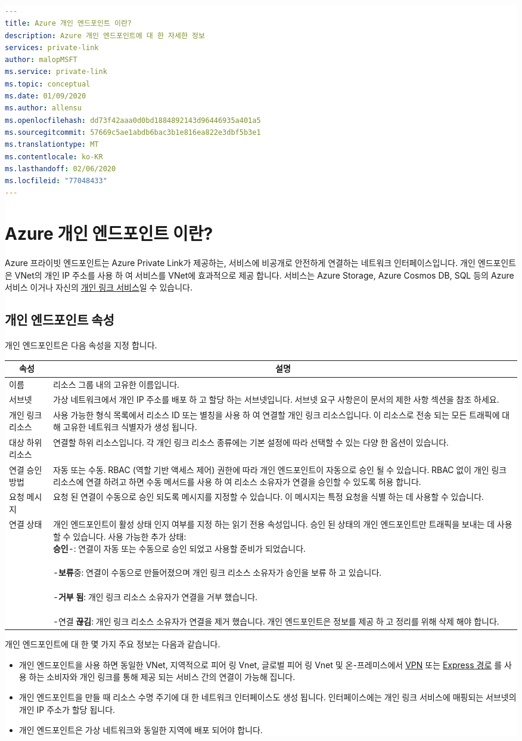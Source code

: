 ```yaml
---
title: Azure 개인 엔드포인트 이란?
description: Azure 개인 엔드포인트에 대 한 자세한 정보
services: private-link
author: malopMSFT
ms.service: private-link
ms.topic: conceptual
ms.date: 01/09/2020
ms.author: allensu
ms.openlocfilehash: dd73f42aaa0d0bd1884892143d96446935a401a5
ms.sourcegitcommit: 57669c5ae1abdb6bac3b1e816ea822e3dbf5b3e1
ms.translationtype: MT
ms.contentlocale: ko-KR
ms.lasthandoff: 02/06/2020
ms.locfileid: "77048433"
---
```

# <a name="what-is-azure-private-endpoint"></a>Azure 개인 엔드포인트 이란?

Azure 프라이빗 엔드포인트는 Azure Private Link가 제공하는, 서비스에 비공개로 안전하게 연결하는 네트워크 인터페이스입니다. 개인 엔드포인트은 VNet의 개인 IP 주소를 사용 하 여 서비스를 VNet에 효과적으로 제공 합니다. 서비스는 Azure Storage, Azure Cosmos DB, SQL 등의 Azure 서비스 이거나 자신의 [개인 링크 서비스](private-link-service-overview.md)일 수 있습니다.
  
## <a name="private-endpoint-properties"></a>개인 엔드포인트 속성 
 개인 엔드포인트은 다음 속성을 지정 합니다. 


|속성  |설명 |
|---------|---------|
|이름    |    리소스 그룹 내의 고유한 이름입니다.      |
|서브넷    |  가상 네트워크에서 개인 IP 주소를 배포 하 고 할당 하는 서브넷입니다. 서브넷 요구 사항은이 문서의 제한 사항 섹션을 참조 하세요.         |
|개인 링크 리소스    |   사용 가능한 형식 목록에서 리소스 ID 또는 별칭을 사용 하 여 연결할 개인 링크 리소스입니다. 이 리소스로 전송 되는 모든 트래픽에 대해 고유한 네트워크 식별자가 생성 됩니다.       |
|대상 하위 리소스   |      연결할 하위 리소스입니다. 각 개인 링크 리소스 종류에는 기본 설정에 따라 선택할 수 있는 다양 한 옵션이 있습니다.    |
|연결 승인 방법    |  자동 또는 수동. RBAC (역할 기반 액세스 제어) 권한에 따라 개인 엔드포인트이 자동으로 승인 될 수 있습니다. RBAC 없이 개인 링크 리소스에 연결 하려고 하면 수동 메서드를 사용 하 여 리소스 소유자가 연결을 승인할 수 있도록 허용 합니다.        |
|요청 메시지     |  요청 된 연결이 수동으로 승인 되도록 메시지를 지정할 수 있습니다. 이 메시지는 특정 요청을 식별 하는 데 사용할 수 있습니다.        |
|연결 상태   |   개인 엔드포인트이 활성 상태 인지 여부를 지정 하는 읽기 전용 속성입니다. 승인 된 상태의 개인 엔드포인트만 트래픽을 보내는 데 사용할 수 있습니다. 사용 가능한 추가 상태: <br>**승인**-: 연결이 자동 또는 수동으로 승인 되었고 사용할 준비가 되었습니다.</br><br>-**보류**중: 연결이 수동으로 만들어졌으며 개인 링크 리소스 소유자가 승인을 보류 하 고 있습니다.</br><br>-**거부 됨**: 개인 링크 리소스 소유자가 연결을 거부 했습니다.</br><br>-연결 **끊김**: 개인 링크 리소스 소유자가 연결을 제거 했습니다. 개인 엔드포인트은 정보를 제공 하 고 정리를 위해 삭제 해야 합니다. </br>|

개인 엔드포인트에 대 한 몇 가지 주요 정보는 다음과 같습니다. 
- 개인 엔드포인트을 사용 하면 동일한 VNet, 지역적으로 피어 링 Vnet, 글로벌 피어 링 Vnet 및 온-프레미스에서 [VPN](https://azure.microsoft.com/services/vpn-gateway/) 또는 [Express 경로](https://azure.microsoft.com/services/expressroute/) 를 사용 하는 소비자와 개인 링크를 통해 제공 되는 서비스 간의 연결이 가능해 집니다.
 
- 개인 엔드포인트을 만들 때 리소스 수명 주기에 대 한 네트워크 인터페이스도 생성 됩니다. 인터페이스에는 개인 링크 서비스에 매핑되는 서브넷의 개인 IP 주소가 할당 됩니다.
 
- 개인 엔드포인트은 가상 네트워크와 동일한 지역에 배포 되어야 합니다. 
 